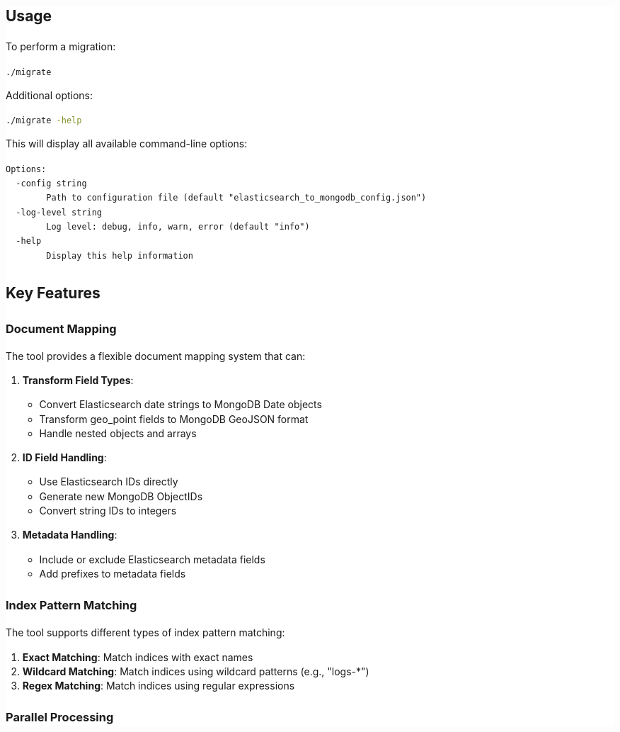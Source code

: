 ## Usage

To perform a migration:

```bash
./migrate
```

Additional options:

```bash
./migrate -help
```

This will display all available command-line options:

```
Options:
  -config string
        Path to configuration file (default "elasticsearch_to_mongodb_config.json")
  -log-level string
        Log level: debug, info, warn, error (default "info")
  -help
        Display this help information
```

## Key Features

### Document Mapping

The tool provides a flexible document mapping system that can:

1. **Transform Field Types**:
   - Convert Elasticsearch date strings to MongoDB Date objects
   - Transform geo_point fields to MongoDB GeoJSON format
   - Handle nested objects and arrays

2. **ID Field Handling**:
   - Use Elasticsearch IDs directly
   - Generate new MongoDB ObjectIDs
   - Convert string IDs to integers

3. **Metadata Handling**:
   - Include or exclude Elasticsearch metadata fields
   - Add prefixes to metadata fields

### Index Pattern Matching

The tool supports different types of index pattern matching:

1. **Exact Matching**: Match indices with exact names
2. **Wildcard Matching**: Match indices using wildcard patterns (e.g., "logs-*")
3. **Regex Matching**: Match indices using regular expressions

### Parallel Processing
